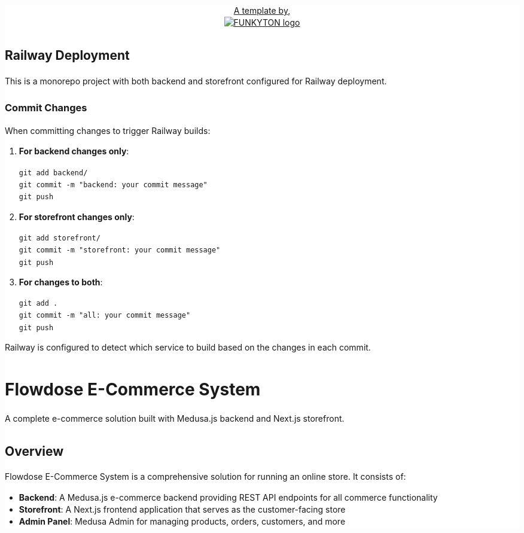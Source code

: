 <p align="center">
  <a href="https://funkyton.com/">
    <div style="text-align: center;">
      A template by,
      <br>
      <picture>
        <img alt="FUNKYTON logo" src="https://res-5.cloudinary.com/hczpmiapo/image/upload/q_auto/v1/ghost-blog-images/funkyton-logo.png" width=200>
      </picture>
    </div>
  </a>
</p>

## Railway Deployment

This is a monorepo project with both backend and storefront configured for Railway deployment.

### Commit Changes

When committing changes to trigger Railway builds:

1. **For backend changes only**:
   ```
   git add backend/
   git commit -m "backend: your commit message"
   git push
   ```

2. **For storefront changes only**:
   ```
   git add storefront/
   git commit -m "storefront: your commit message"
   git push
   ```

3. **For changes to both**:
   ```
   git add .
   git commit -m "all: your commit message"
   git push
   ```

Railway is configured to detect which service to build based on the changes in each commit.

# Flowdose E-Commerce System

A complete e-commerce solution built with Medusa.js backend and Next.js storefront.

## Overview

Flowdose E-Commerce System is a comprehensive solution for running an online store. It consists of:

- **Backend**: A Medusa.js e-commerce backend providing REST API endpoints for all commerce functionality
- **Storefront**: A Next.js frontend application that serves as the customer-facing store
- **Admin Panel**: Medusa Admin for managing products, orders, customers, and more
